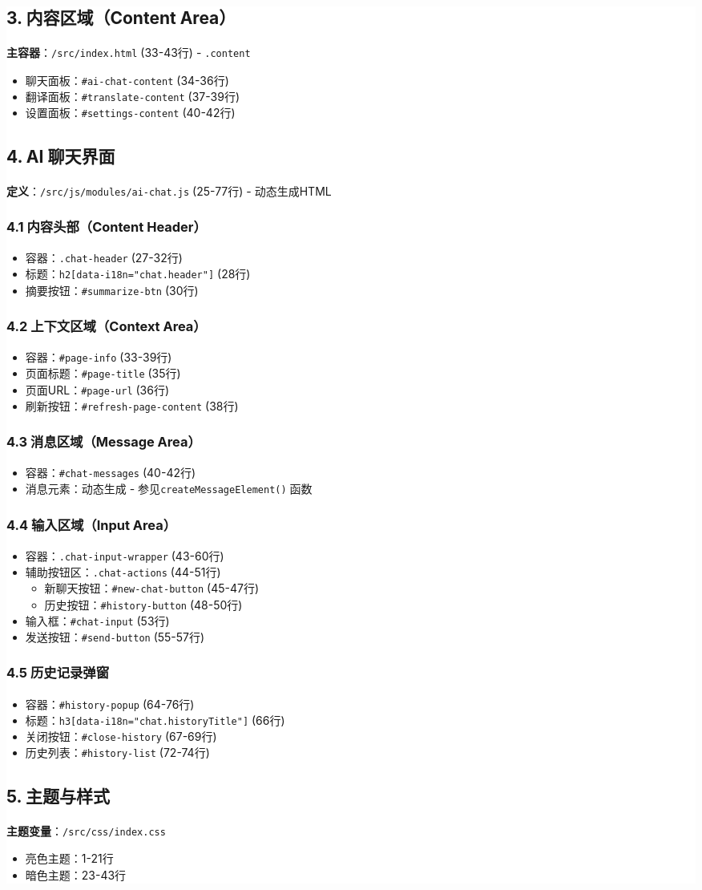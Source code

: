## 3. 内容区域（Content Area）
**主容器**：`/src/index.html` (33-43行) - `.content`

- 聊天面板：`#ai-chat-content` (34-36行)
- 翻译面板：`#translate-content` (37-39行)
- 设置面板：`#settings-content` (40-42行)


## 4. AI 聊天界面

**定义**：`/src/js/modules/ai-chat.js` (25-77行) - 动态生成HTML

### 4.1 内容头部（Content Header）

- 容器：`.chat-header` (27-32行)
- 标题：`h2[data-i18n="chat.header"]` (28行)
- 摘要按钮：`#summarize-btn` (30行)

### 4.2 上下文区域（Context Area）

- 容器：`#page-info` (33-39行)
- 页面标题：`#page-title` (35行)
- 页面URL：`#page-url` (36行)
- 刷新按钮：`#refresh-page-content` (38行)


### 4.3 消息区域（Message Area）

- 容器：`#chat-messages` (40-42行)
- 消息元素：动态生成 - 参见`createMessageElement()` 函数

### 4.4 输入区域（Input Area）

- 容器：`.chat-input-wrapper` (43-60行)
- 辅助按钮区：`.chat-actions` (44-51行)
  - 新聊天按钮：`#new-chat-button` (45-47行)
  - 历史按钮：`#history-button` (48-50行)
- 输入框：`#chat-input`  (53行)
- 发送按钮：`#send-button` (55-57行)

### 4.5 历史记录弹窗

- 容器：`#history-popup` (64-76行)
- 标题：`h3[data-i18n="chat.historyTitle"]` (66行)
- 关闭按钮：`#close-history` (67-69行)
- 历史列表：`#history-list` (72-74行)


## 5. 主题与样式

**主题变量**：`/src/css/index.css`

- 亮色主题：1-21行
- 暗色主题：23-43行
